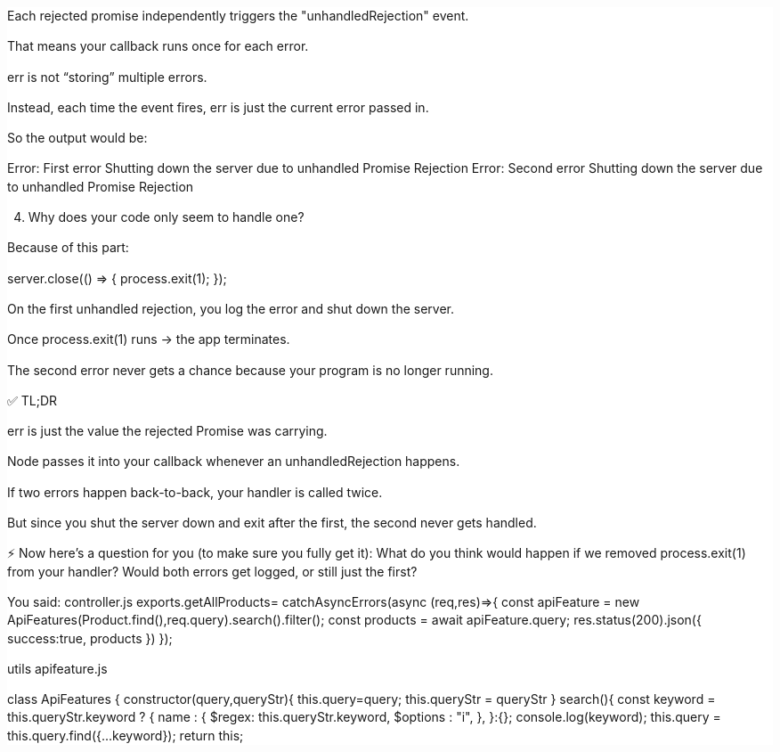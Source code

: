 
Each rejected promise independently triggers the "unhandledRejection" event.

That means your callback runs once for each error.

err is not “storing” multiple errors.

Instead, each time the event fires, err is just the current error passed in.

So the output would be:

Error: First error
Shutting down the server due to unhandled Promise Rejection
Error: Second error
Shutting down the server due to unhandled Promise Rejection

4. Why does your code only seem to handle one?

Because of this part:

server.close(() => {
    process.exit(1);
});


On the first unhandled rejection, you log the error and shut down the server.

Once process.exit(1) runs → the app terminates.

The second error never gets a chance because your program is no longer running.

✅ TL;DR

err is just the value the rejected Promise was carrying.

Node passes it into your callback whenever an unhandledRejection happens.

If two errors happen back-to-back, your handler is called twice.

But since you shut the server down and exit after the first, the second never gets handled.

⚡ Now here’s a question for you (to make sure you fully get it):
What do you think would happen if we removed process.exit(1) from your handler? Would both errors get logged, or still just the first?

You said:
controller.js
exports.getAllProducts= catchAsyncErrors(async (req,res)=>{
    const apiFeature = new ApiFeatures(Product.find(),req.query).search().filter();
    const products = await apiFeature.query;
    res.status(200).json({
        success:true,
        products
    })
});

utils apifeature.js

class ApiFeatures {
    constructor(query,queryStr){
        this.query=query;
        this.queryStr = queryStr
    }
    search(){
        const keyword = this.queryStr.keyword ? {
            name : {
                $regex: this.queryStr.keyword,
                $options : "i",
            },
        }:{};
        console.log(keyword);
        this.query = this.query.find({...keyword});
        return this;